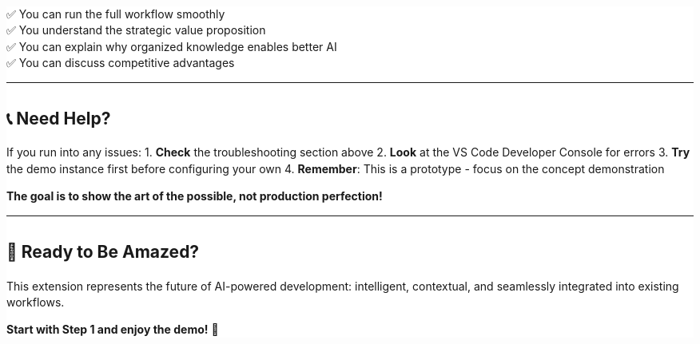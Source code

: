 ✅ You can run the full workflow smoothly\
✅ You understand the strategic value proposition\
✅ You can explain why organized knowledge enables better AI\
✅ You can discuss competitive advantages

------------------------------------------------------------------------

## 📞 Need Help?

If you run into any issues: 1. **Check** the troubleshooting section
above 2. **Look** at the VS Code Developer Console for errors 3. **Try**
the demo instance first before configuring your own 4. **Remember**:
This is a prototype - focus on the concept demonstration

**The goal is to show the art of the possible, not production
perfection!**

------------------------------------------------------------------------

## 🚀 Ready to Be Amazed?

This extension represents the future of AI-powered development:
intelligent, contextual, and seamlessly integrated into existing
workflows.

**Start with Step 1 and enjoy the demo!** 🎉
